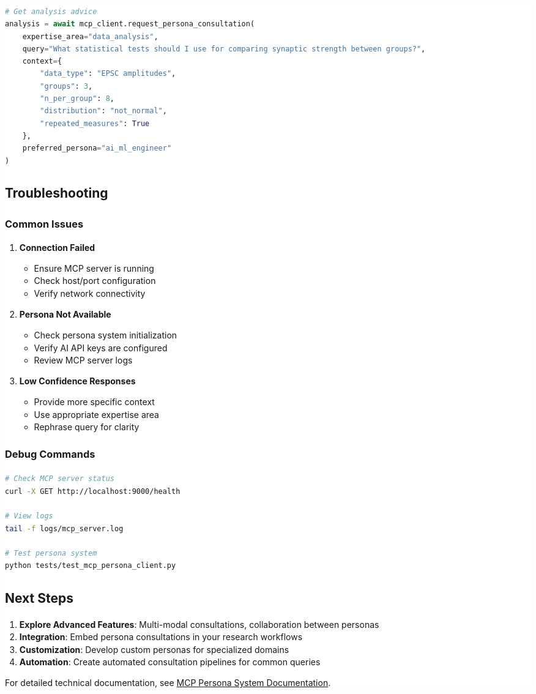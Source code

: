 ```python
# Get analysis advice
analysis = await mcp_client.request_persona_consultation(
    expertise_area="data_analysis",
    query="What statistical tests should I use for comparing synaptic strength between groups?",
    context={
        "data_type": "EPSC amplitudes",
        "groups": 3,
        "n_per_group": 8,
        "distribution": "not_normal",
        "repeated_measures": True
    },
    preferred_persona="ai_ml_engineer"
)
```

## Troubleshooting

### Common Issues

1. **Connection Failed**

   - Ensure MCP server is running
   - Check host/port configuration
   - Verify network connectivity

2. **Persona Not Available**

   - Check persona system initialization
   - Verify AI API keys are configured
   - Review MCP server logs

3. **Low Confidence Responses**
   - Provide more specific context
   - Use appropriate expertise area
   - Rephrase query for clarity

### Debug Commands

```bash
# Check MCP server status
curl -X GET http://localhost:9000/health

# View logs
tail -f logs/mcp_server.log

# Test persona system
python tests/test_mcp_persona_client.py
```

## Next Steps

1. **Explore Advanced Features**: Multi-modal consultations, collaboration between personas
2. **Integration**: Embed persona consultations in your research workflows
3. **Customization**: Develop custom personas for specialized domains
4. **Automation**: Create automated consultation pipelines for common queries

For detailed technical documentation, see [MCP Persona System Documentation](../docs/MCP_Persona_System.md).
